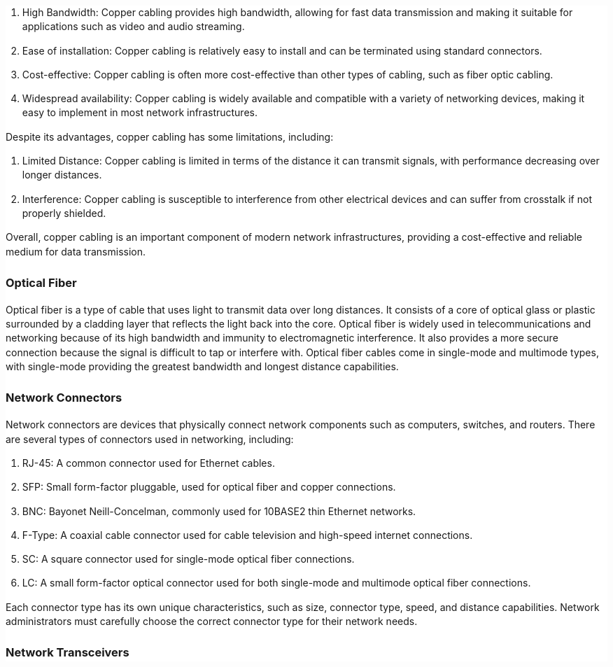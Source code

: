 1.  High Bandwidth: Copper cabling provides high bandwidth, allowing for fast data transmission and making it suitable for applications such as video and audio streaming.
    
2.  Ease of installation: Copper cabling is relatively easy to install and can be terminated using standard connectors.
    
3.  Cost-effective: Copper cabling is often more cost-effective than other types of cabling, such as fiber optic cabling.
    
4.  Widespread availability: Copper cabling is widely available and compatible with a variety of networking devices, making it easy to implement in most network infrastructures.
    

Despite its advantages, copper cabling has some limitations, including:

1.  Limited Distance: Copper cabling is limited in terms of the distance it can transmit signals, with performance decreasing over longer distances.
    
2.  Interference: Copper cabling is susceptible to interference from other electrical devices and can suffer from crosstalk if not properly shielded.
    

Overall, copper cabling is an important component of modern network infrastructures, providing a cost-effective and reliable medium for data transmission.

### Optical Fiber 

Optical fiber is a type of cable that uses light to transmit data over long distances. It consists of a core of optical glass or plastic surrounded by a cladding layer that reflects the light back into the core. Optical fiber is widely used in telecommunications and networking because of its high bandwidth and immunity to electromagnetic interference. It also provides a more secure connection because the signal is difficult to tap or interfere with. Optical fiber cables come in single-mode and multimode types, with single-mode providing the greatest bandwidth and longest distance capabilities.

### Network Connectors 

Network connectors are devices that physically connect network components such as computers, switches, and routers. There are several types of connectors used in networking, including:

1.  RJ-45: A common connector used for Ethernet cables.
    
2.  SFP: Small form-factor pluggable, used for optical fiber and copper connections.
    
3.  BNC: Bayonet Neill-Concelman, commonly used for 10BASE2 thin Ethernet networks.
    
4.  F-Type: A coaxial cable connector used for cable television and high-speed internet connections.
    
5.  SC: A square connector used for single-mode optical fiber connections.
    
6.  LC: A small form-factor optical connector used for both single-mode and multimode optical fiber connections.
    

Each connector type has its own unique characteristics, such as size, connector type, speed, and distance capabilities. Network administrators must carefully choose the correct connector type for their network needs.

### Network Transceivers
